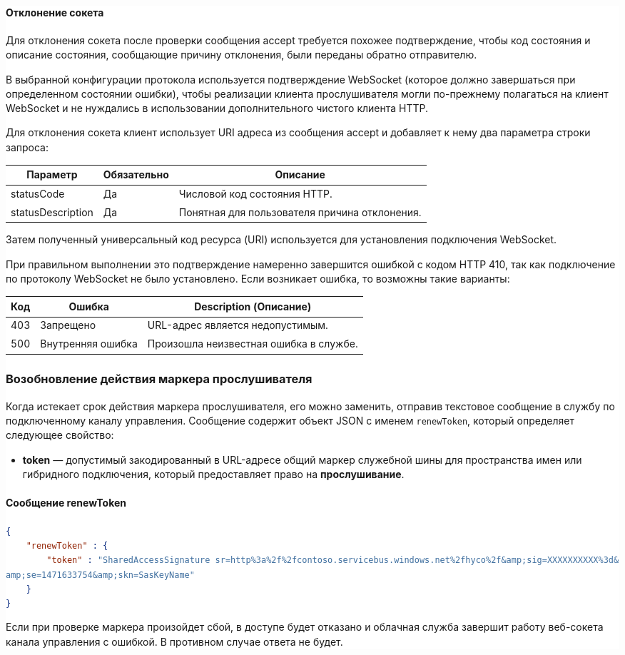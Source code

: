 #### Отклонение сокета
Для отклонения сокета после проверки сообщения accept требуется похожее подтверждение, чтобы код состояния и описание состояния, сообщающие причину отклонения, были переданы обратно отправителю.

В выбранной конфигурации протокола используется подтверждение WebSocket (которое должно завершаться при определенном состоянии ошибки), чтобы реализации клиента прослушивателя могли по-прежнему полагаться на клиент WebSocket и не нуждались в использовании дополнительного чистого клиента HTTP.

Для отклонения сокета клиент использует URI адреса из сообщения accept и добавляет к нему два параметра строки запроса:

| Параметр | Обязательно | Описание |
| --- | --- | --- |
| statusCode |Да |Числовой код состояния HTTP. |
| statusDescription |Да |Понятная для пользователя причина отклонения. |

Затем полученный универсальный код ресурса (URI) используется для установления подключения WebSocket.

При правильном выполнении это подтверждение намеренно завершится ошибкой с кодом HTTP 410, так как подключение по протоколу WebSocket не было установлено. Если возникает ошибка, то возможны такие варианты:

| Код | Ошибка | Description (Описание) |
| --- | --- | --- |
| 403 |Запрещено |URL-адрес является недопустимым. |
| 500 |Внутренняя ошибка |Произошла неизвестная ошибка в службе. |

### Возобновление действия маркера прослушивателя
Когда истекает срок действия маркера прослушивателя, его можно заменить, отправив текстовое сообщение в службу по подключенному каналу управления. Сообщение содержит объект JSON с именем `renewToken`, который определяет следующее свойство:

* **token** — допустимый закодированный в URL-адресе общий маркер служебной шины для пространства имен или гибридного подключения, который предоставляет право на **прослушивание**.

#### Сообщение renewToken

```json
{                                                                                                                                                                        
    "renewToken" : {                                                                                                                                                      
        "token" : "SharedAccessSignature sr=http%3a%2f%2fcontoso.servicebus.windows.net%2fhyco%2f&amp;sig=XXXXXXXXXX%3d&amp;se=1471633754&amp;skn=SasKeyName"  
    }                                                                                                                                                                     
}
```

Если при проверке маркера произойдет сбой, в доступе будет отказано и облачная служба завершит работу веб-сокета канала управления с ошибкой. В противном случае ответа не будет.
